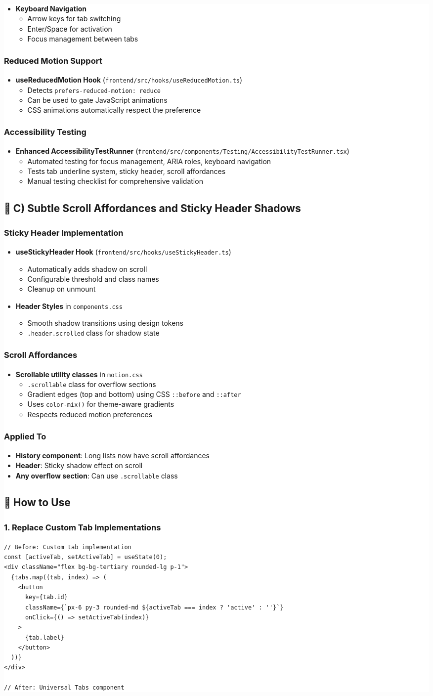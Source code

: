 - **Keyboard Navigation**
  - Arrow keys for tab switching
  - Enter/Space for activation
  - Focus management between tabs

### Reduced Motion Support
- **useReducedMotion Hook** (`frontend/src/hooks/useReducedMotion.ts`)
  - Detects `prefers-reduced-motion: reduce`
  - Can be used to gate JavaScript animations
  - CSS animations automatically respect the preference

### Accessibility Testing
- **Enhanced AccessibilityTestRunner** (`frontend/src/components/Testing/AccessibilityTestRunner.tsx`)
  - Automated testing for focus management, ARIA roles, keyboard navigation
  - Tests tab underline system, sticky header, scroll affordances
  - Manual testing checklist for comprehensive validation

## 🌊 C) Subtle Scroll Affordances and Sticky Header Shadows

### Sticky Header Implementation
- **useStickyHeader Hook** (`frontend/src/hooks/useStickyHeader.ts`)
  - Automatically adds shadow on scroll
  - Configurable threshold and class names
  - Cleanup on unmount

- **Header Styles** in `components.css`
  - Smooth shadow transitions using design tokens
  - `.header.scrolled` class for shadow state

### Scroll Affordances
- **Scrollable utility classes** in `motion.css`
  - `.scrollable` class for overflow sections
  - Gradient edges (top and bottom) using CSS `::before` and `::after`
  - Uses `color-mix()` for theme-aware gradients
  - Respects reduced motion preferences

### Applied To
- **History component**: Long lists now have scroll affordances
- **Header**: Sticky shadow effect on scroll
- **Any overflow section**: Can use `.scrollable` class

## 🚀 How to Use

### 1. Replace Custom Tab Implementations
```tsx
// Before: Custom tab implementation
const [activeTab, setActiveTab] = useState(0);
<div className="flex bg-bg-tertiary rounded-lg p-1">
  {tabs.map((tab, index) => (
    <button
      key={tab.id}
      className={`px-6 py-3 rounded-md ${activeTab === index ? 'active' : ''}`}
      onClick={() => setActiveTab(index)}
    >
      {tab.label}
    </button>
  ))}
</div>

// After: Universal Tabs component
```